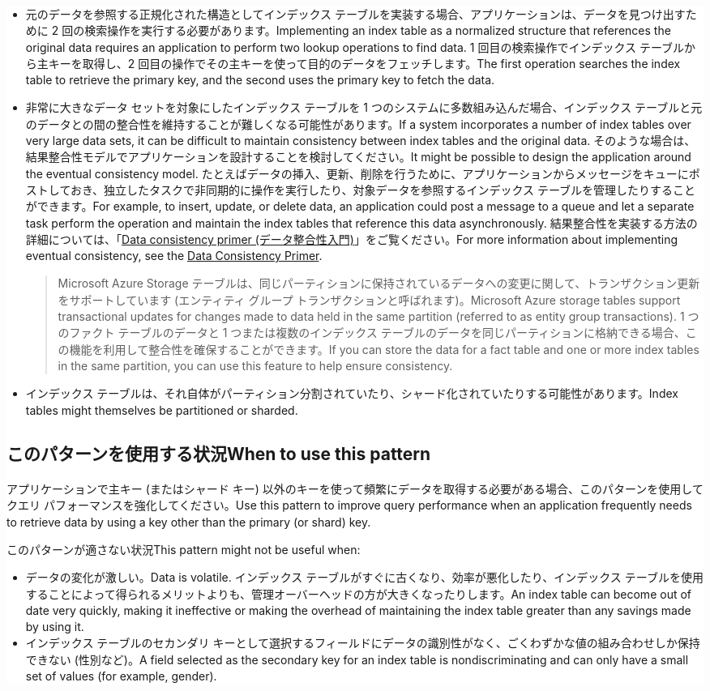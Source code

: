 - <span data-ttu-id="77b55-164">元のデータを参照する正規化された構造としてインデックス テーブルを実装する場合、アプリケーションは、データを見つけ出すために 2 回の検索操作を実行する必要があります。</span><span class="sxs-lookup"><span data-stu-id="77b55-164">Implementing an index table as a normalized structure that references the original data requires an application to perform two lookup operations to find data.</span></span> <span data-ttu-id="77b55-165">1 回目の検索操作でインデックス テーブルから主キーを取得し、2 回目の操作でその主キーを使って目的のデータをフェッチします。</span><span class="sxs-lookup"><span data-stu-id="77b55-165">The first operation searches the index table to retrieve the primary key, and the second uses the primary key to fetch the data.</span></span>
- <span data-ttu-id="77b55-166">非常に大きなデータ セットを対象にしたインデックス テーブルを 1 つのシステムに多数組み込んだ場合、インデックス テーブルと元のデータとの間の整合性を維持することが難しくなる可能性があります。</span><span class="sxs-lookup"><span data-stu-id="77b55-166">If a system incorporates a number of index tables over very large data sets, it can be difficult to maintain consistency between index tables and the original data.</span></span> <span data-ttu-id="77b55-167">そのような場合は、結果整合性モデルでアプリケーションを設計することを検討してください。</span><span class="sxs-lookup"><span data-stu-id="77b55-167">It might be possible to design the application around the eventual consistency model.</span></span> <span data-ttu-id="77b55-168">たとえばデータの挿入、更新、削除を行うために、アプリケーションからメッセージをキューにポストしておき、独立したタスクで非同期的に操作を実行したり、対象データを参照するインデックス テーブルを管理したりすることができます。</span><span class="sxs-lookup"><span data-stu-id="77b55-168">For example, to insert, update, or delete data, an application could post a message to a queue and let a separate task perform the operation and maintain the index tables that reference this data asynchronously.</span></span> <span data-ttu-id="77b55-169">結果整合性を実装する方法の詳細については、「[Data consistency primer (データ整合性入門)](https://msdn.microsoft.com/library/dn589800.aspx)」をご覧ください。</span><span class="sxs-lookup"><span data-stu-id="77b55-169">For more information about implementing eventual consistency, see the [Data Consistency Primer](https://msdn.microsoft.com/library/dn589800.aspx).</span></span>

   >  <span data-ttu-id="77b55-170">Microsoft Azure Storage テーブルは、同じパーティションに保持されているデータへの変更に関して、トランザクション更新をサポートしています (エンティティ グループ トランザクションと呼ばれます)。</span><span class="sxs-lookup"><span data-stu-id="77b55-170">Microsoft Azure storage tables support transactional updates for changes made to data held in the same partition (referred to as entity group transactions).</span></span> <span data-ttu-id="77b55-171">1 つのファクト テーブルのデータと 1 つまたは複数のインデックス テーブルのデータを同じパーティションに格納できる場合、この機能を利用して整合性を確保することができます。</span><span class="sxs-lookup"><span data-stu-id="77b55-171">If you can store the data for a fact table and one or more index tables in the same partition, you can use this feature to help ensure consistency.</span></span>

- <span data-ttu-id="77b55-172">インデックス テーブルは、それ自体がパーティション分割されていたり、シャード化されていたりする可能性があります。</span><span class="sxs-lookup"><span data-stu-id="77b55-172">Index tables might themselves be partitioned or sharded.</span></span>

## <a name="when-to-use-this-pattern"></a><span data-ttu-id="77b55-173">このパターンを使用する状況</span><span class="sxs-lookup"><span data-stu-id="77b55-173">When to use this pattern</span></span>

<span data-ttu-id="77b55-174">アプリケーションで主キー (またはシャード キー) 以外のキーを使って頻繁にデータを取得する必要がある場合、このパターンを使用してクエリ パフォーマンスを強化してください。</span><span class="sxs-lookup"><span data-stu-id="77b55-174">Use this pattern to improve query performance when an application frequently needs to retrieve data by using a key other than the primary (or shard) key.</span></span>

<span data-ttu-id="77b55-175">このパターンが適さない状況</span><span class="sxs-lookup"><span data-stu-id="77b55-175">This pattern might not be useful when:</span></span>

- <span data-ttu-id="77b55-176">データの変化が激しい。</span><span class="sxs-lookup"><span data-stu-id="77b55-176">Data is volatile.</span></span> <span data-ttu-id="77b55-177">インデックス テーブルがすぐに古くなり、効率が悪化したり、インデックス テーブルを使用することによって得られるメリットよりも、管理オーバーヘッドの方が大きくなったりします。</span><span class="sxs-lookup"><span data-stu-id="77b55-177">An index table can become out of date very quickly, making it ineffective or making the overhead of maintaining the index table greater than any savings made by using it.</span></span>
- <span data-ttu-id="77b55-178">インデックス テーブルのセカンダリ キーとして選択するフィールドにデータの識別性がなく、ごくわずかな値の組み合わせしか保持できない (性別など)。</span><span class="sxs-lookup"><span data-stu-id="77b55-178">A field selected as the secondary key for an index table is nondiscriminating and can only have a small set of values (for example, gender).</span></span>